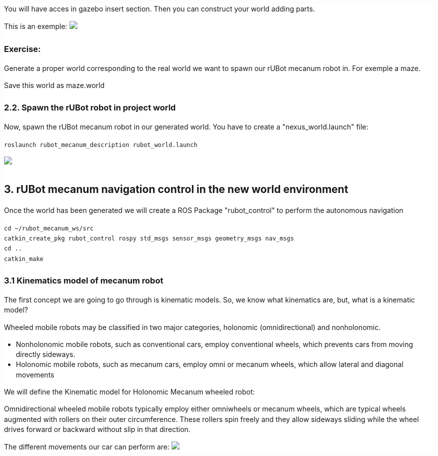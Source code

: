 You will have acces in gazebo insert section. Then you can construct your world adding parts.

This is an exemple:
![](./Images/1_BuildingEditor.png)

### **Exercise:**
Generate a proper world corresponding to the real world we want to spawn our rUBot mecanum robot in. For exemple a maze.

Save this world as maze.world

### **2.2. Spawn the rUBot robot in project world**

Now, spawn the rUBot mecanum robot in our generated world. You have to create a "nexus_world.launch" file:
``` shell
roslaunch rubot_mecanum_description rubot_world.launch
```
![](./Images/1_rubot_world.png)

## **3. rUBot mecanum navigation control in the new world environment**

Once the world has been generated we will create a ROS Package "rubot_control" to perform the autonomous navigation
```shell
cd ~/rubot_mecanum_ws/src
catkin_create_pkg rubot_control rospy std_msgs sensor_msgs geometry_msgs nav_msgs
cd ..
catkin_make
```
### **3.1 Kinematics model of mecanum robot**
The first concept we are going to go through is kinematic models. So, we know what kinematics are, but, what is a kinematic model?

Wheeled mobile robots may be classified in two major categories, holonomic (omnidirectional) and nonholonomic. 
- Nonholonomic mobile robots, such as conventional cars, employ conventional wheels, which prevents cars from moving directly sideways.
- Holonomic mobile robots, such as mecanum cars, employ omni or mecanum wheels, which allow lateral and diagonal movements

We will define the Kinematic model for Holonomic Mecanum wheeled robot:

Omnidirectional wheeled mobile robots typically employ either omniwheels or mecanum wheels, which are typical wheels augmented with rollers on their outer circumference. These rollers spin freely and they allow sideways sliding while the wheel drives forward or backward without slip in that direction.

The different movements our car can perform are:
![](./Images/1_mecanum_kine1.png)
